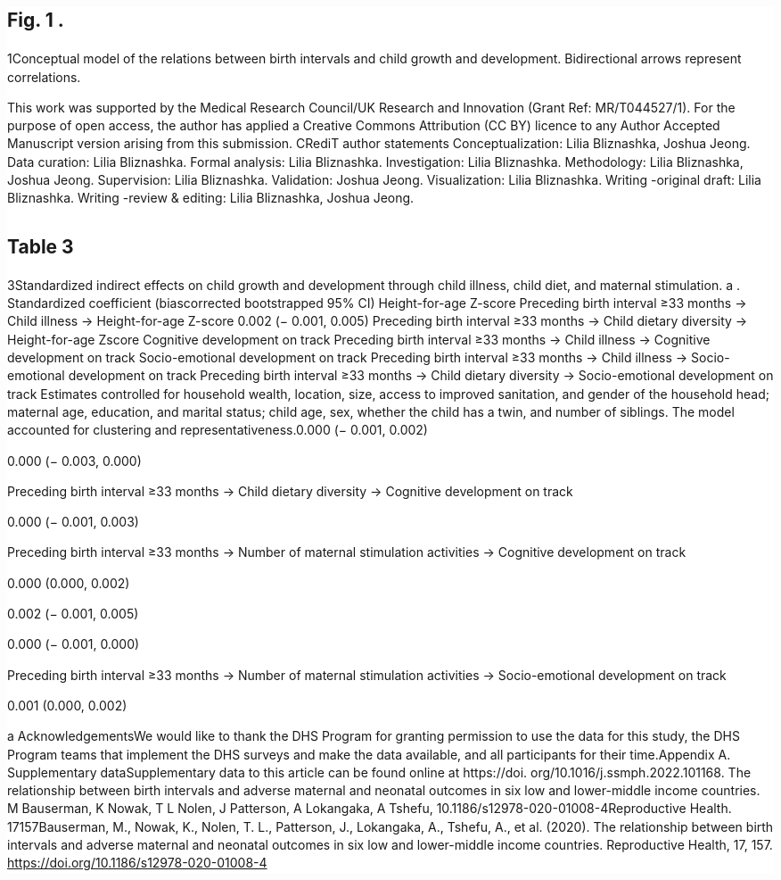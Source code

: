 ## Fig. 1 .
1Conceptual model of the relations between birth intervals and child growth and development. Bidirectional arrows represent correlations.


This work was supported by the Medical Research Council/UK Research and Innovation (Grant Ref: MR/T044527/1). For the purpose of open access, the author has applied a Creative Commons Attribution (CC BY) licence to any Author Accepted Manuscript version arising from this submission. CRediT author statements Conceptualization: Lilia Bliznashka, Joshua Jeong. Data curation: Lilia Bliznashka. Formal analysis: Lilia Bliznashka. Investigation: Lilia Bliznashka. Methodology: Lilia Bliznashka, Joshua Jeong. Supervision: Lilia Bliznashka. Validation: Joshua Jeong. Visualization: Lilia Bliznashka. Writing -original draft: Lilia Bliznashka. Writing -review & editing: Lilia Bliznashka, Joshua Jeong.

## Table 3
3Standardized indirect effects on child growth and development through child illness, child diet, and maternal stimulation. a . Standardized coefficient (biascorrected bootstrapped 95% CI) Height-for-age Z-score Preceding birth interval ≥33 months → Child illness → Height-for-age Z-score 0.002 (− 0.001, 0.005) Preceding birth interval ≥33 months → Child dietary diversity → Height-for-age Zscore Cognitive development on track Preceding birth interval ≥33 months → Child illness → Cognitive development on track Socio-emotional development on track Preceding birth interval ≥33 months → Child illness → Socio-emotional development on track Preceding birth interval ≥33 months → Child dietary diversity → Socio-emotional development on track Estimates controlled for household wealth, location, size, access to improved sanitation, and gender of the household head; maternal age, education, and marital status; child age, sex, whether the child has a twin, and number of siblings. The model accounted for clustering and representativeness.0.000 (− 0.001, 0.002) 

0.000 (− 0.003, 0.000) 

Preceding birth interval ≥33 months → 
Child dietary diversity → Cognitive 
development on track 

0.000 (− 0.001, 0.003) 

Preceding birth interval ≥33 months → 
Number of maternal stimulation activities → 
Cognitive development on track 

0.000 (0.000, 0.002) 

0.002 (− 0.001, 0.005) 

0.000 (− 0.001, 0.000) 

Preceding birth interval ≥33 months → 
Number of maternal stimulation activities → 
Socio-emotional development on track 

0.001 (0.000, 0.002) 

a 
AcknowledgementsWe would like to thank the DHS Program for granting permission to use the data for this study, the DHS Program teams that implement the DHS surveys and make the data available, and all participants for their time.Appendix A. Supplementary dataSupplementary data to this article can be found online at https://doi. org/10.1016/j.ssmph.2022.101168.
The relationship between birth intervals and adverse maternal and neonatal outcomes in six low and lower-middle income countries. M Bauserman, K Nowak, T L Nolen, J Patterson, A Lokangaka, A Tshefu, 10.1186/s12978-020-01008-4Reproductive Health. 17157Bauserman, M., Nowak, K., Nolen, T. L., Patterson, J., Lokangaka, A., Tshefu, A., et al. (2020). The relationship between birth intervals and adverse maternal and neonatal outcomes in six low and lower-middle income countries. Reproductive Health, 17, 157. https://doi.org/10.1186/s12978-020-01008-4
